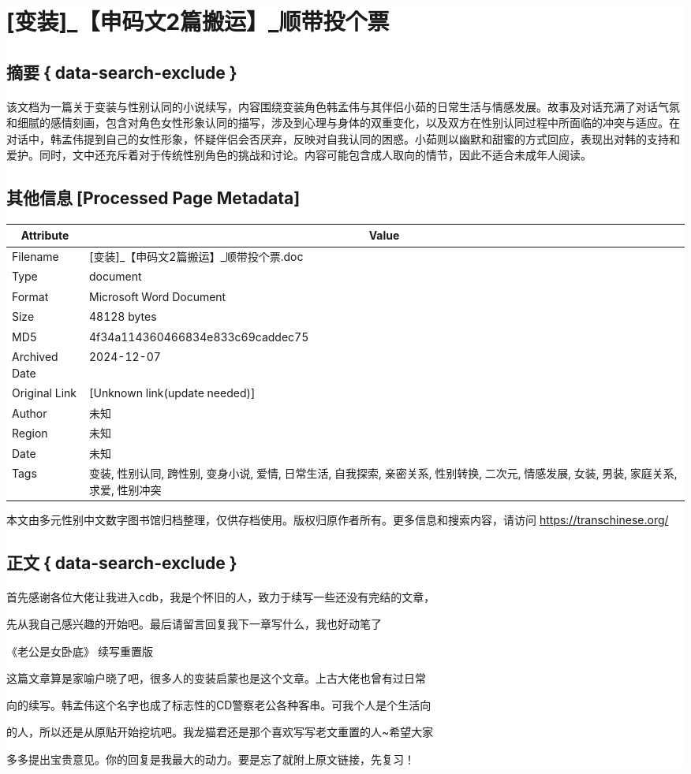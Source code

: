 # [变装]_【申码文2篇搬运】_顺带投个票



## 摘要  { data-search-exclude }


该文档为一篇关于变装与性别认同的小说续写，内容围绕变装角色韩孟伟与其伴侣小茹的日常生活与情感发展。故事及对话充满了对话气氛和细腻的感情刻画，包含对角色女性形象认同的描写，涉及到心理与身体的双重变化，以及双方在性别认同过程中所面临的冲突与适应。在对话中，韩孟伟提到自己的女性形象，怀疑伴侣会否厌弃，反映对自我认同的困惑。小茹则以幽默和甜蜜的方式回应，表现出对韩的支持和爱护。同时，文中还充斥着对于传统性别角色的挑战和讨论。内容可能包含成人取向的情节，因此不适合未成年人阅读。



## 其他信息 [Processed Page Metadata]

| Attribute       | Value                                  |
|-----------------|----------------------------------------|
| Filename        | [变装]_【申码文2篇搬运】_顺带投个票.doc                             |
| Type            | document                                 |
| Format          | Microsoft Word Document                               |
| Size            | 48128 bytes                           |
| MD5             | 4f34a114360466834e833c69caddec75                                  |
| Archived Date   | 2024-12-07                             |
| Original Link   | [Unknown link(update needed)]                         |
| Author          | 未知                               |
| Region          | 未知                               |
| Date            | 未知                                 |
| Tags            | 变装, 性别认同, 跨性别, 变身小说, 爱情, 日常生活, 自我探索, 亲密关系, 性别转换, 二次元, 情感发展, 女装, 男装, 家庭关系, 求爱, 性别冲突                                 |

本文由多元性别中文数字图书馆归档整理，仅供存档使用。版权归原作者所有。更多信息和搜索内容，请访问 <https://transchinese.org/>


## 正文 { data-search-exclude }


首先感谢各位大佬让我进入cdb，我是个怀旧的人，致力于续写一些还没有完结的文章，

先从我自己感兴趣的开始吧。最后请留言回复我下一章写什么，我也好动笔了

《老公是女卧底》 续写重置版

这篇文章算是家喻户晓了吧，很多人的变装启蒙也是这个文章。上古大佬也曾有过日常

向的续写。韩孟伟这个名字也成了标志性的CD警察老公各种客串。可我个人是个生活向

的人，所以还是从原贴开始挖坑吧。我龙猫君还是那个喜欢写写老文重置的人~希望大家

多多提出宝贵意见。你的回复是我最大的动力。要是忘了就附上原文链接，先复习！

